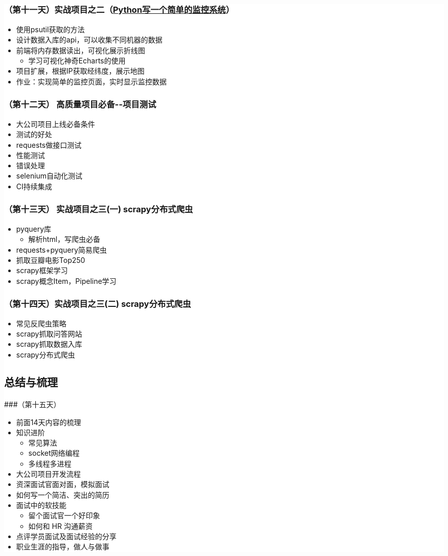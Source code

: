 
### （第十一天）实战项目之二（[Python写一个简单的监控系统](http://blog.51reboot.com/python36-falcon-mon-video/)）

* 使用psutil获取的方法
* 设计数据入库的api，可以收集不同机器的数据
* 前端将内存数据读出，可视化展示折线图
    - 学习可视化神奇Echarts的使用
* 项目扩展，根据IP获取经纬度，展示地图
* 作业：实现简单的监控页面，实时显示监控数据


### （第十二天） 高质量项目必备--项目测试
* 大公司项目上线必备条件
* 测试的好处
* requests做接口测试
* 性能测试
* 错误处理
* selenium自动化测试
* CI持续集成

### （第十三天） 实战项目之三(一) scrapy分布式爬虫
* pyquery库
    - 解析html，写爬虫必备
* requests+pyquery简易爬虫
* 抓取豆瓣电影Top250
* scrapy框架学习
* scrapy概念Item，Pipeline学习


### （第十四天）实战项目之三(二) scrapy分布式爬虫
* 常见反爬虫策略
* scrapy抓取问答网站
* scrapy抓取数据入库
* scrapy分布式爬虫

## 总结与梳理
###（第十五天）
* 前面14天内容的梳理
* 知识进阶
    - 常见算法
    - socket网络编程
    - 多线程多进程
* 大公司项目开发流程
* 资深面试官面对面，模拟面试
* 如何写一个简洁、突出的简历
* 面试中的软技能
    * 留个面试官一个好印象
    * 如何和 HR 沟通薪资
* 点评学员面试及面试经验的分享
* 职业生涯的指导，做人与做事







